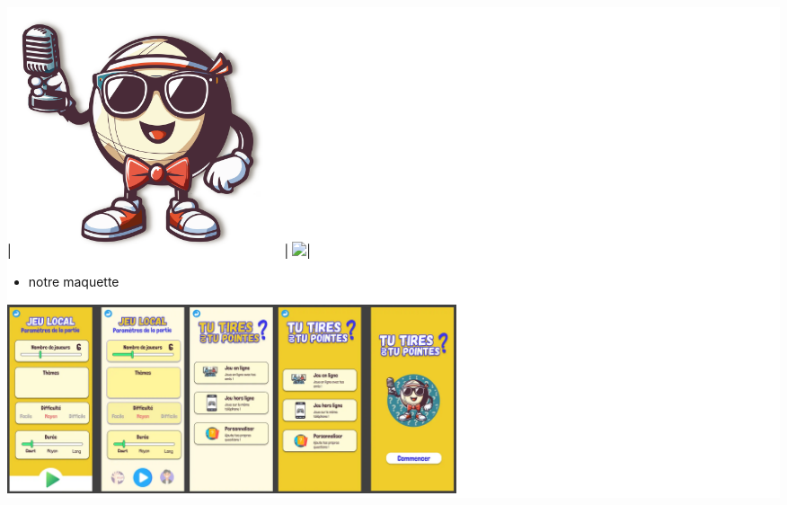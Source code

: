 |<img width=300 src=logo2_1.webp> | <img width=300 src=logo2_2.webp>|

- notre maquette

<img width=500 src=maquette2.webp>
